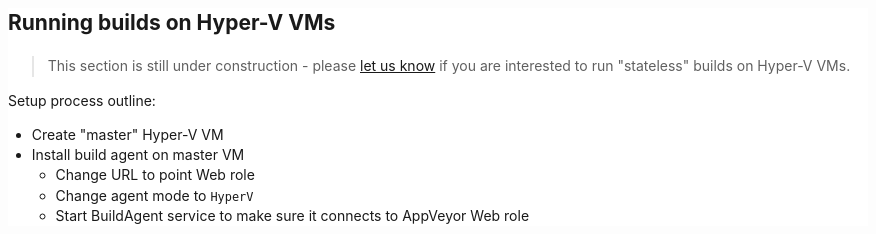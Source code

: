 
## Running builds on Hyper-V VMs

> This section is still under construction - please [let us know](/support) if you are interested to run "stateless" builds on Hyper-V VMs.

Setup process outline:

* Create "master" Hyper-V VM
* Install build agent on master VM
    * Change URL to point Web role
    * Change agent mode to `HyperV`
    * Start BuildAgent service to make sure it connects to AppVeyor Web role
